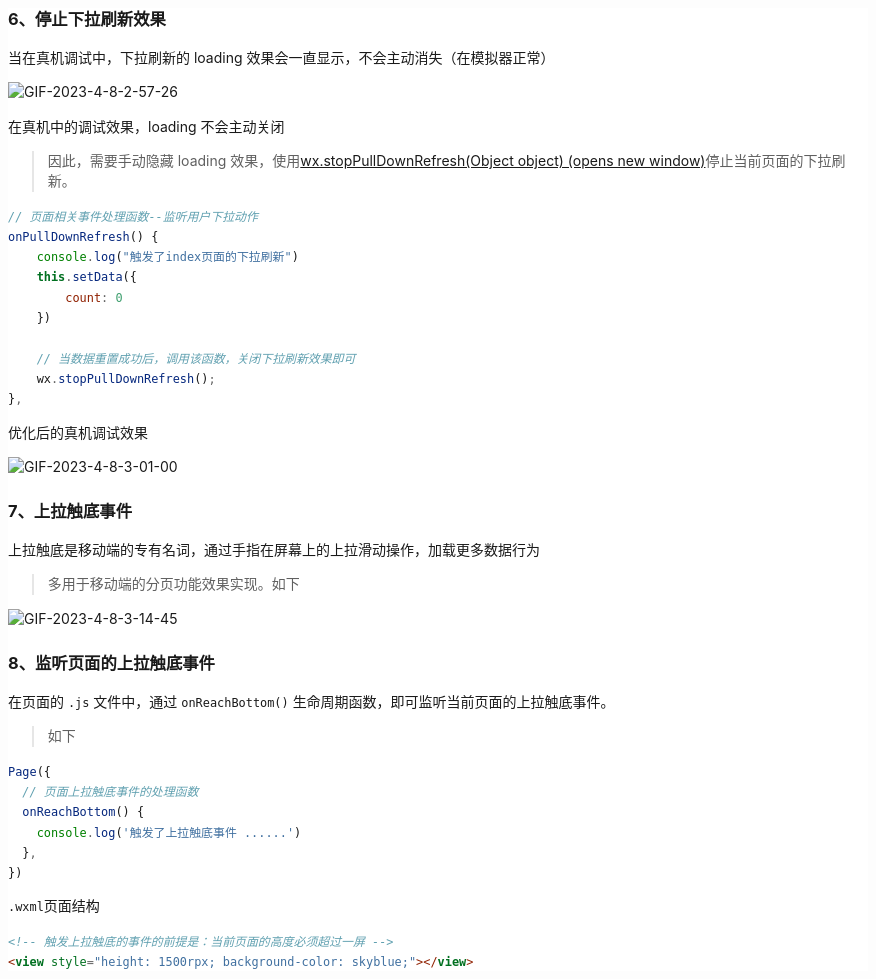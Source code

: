 ### 6、停止下拉刷新效果

当在真机调试中，下拉刷新的 loading 效果会一直显示，不会主动消失（在模拟器正常）

![GIF-2023-4-8-2-57-26](https://www.arryblog.com/assets/img/GIF-2023-4-8-2-57-26.1691f4ed.gif)

在真机中的调试效果，loading 不会主动关闭

> 因此，需要手动隐藏 loading 效果，使用[wx.stopPullDownRefresh(Object object) (opens new window)](https://developers.weixin.qq.com/miniprogram/dev/api/ui/pull-down-refresh/wx.stopPullDownRefresh.html)停止当前页面的下拉刷新。

```js
// 页面相关事件处理函数--监听用户下拉动作
onPullDownRefresh() {
    console.log("触发了index页面的下拉刷新")
    this.setData({
        count: 0
    })

    // 当数据重置成功后，调用该函数，关闭下拉刷新效果即可
    wx.stopPullDownRefresh();
},
```

优化后的真机调试效果

![GIF-2023-4-8-3-01-00](https://www.arryblog.com/assets/img/GIF-2023-4-8-3-01-00.cfe60d70.gif)

### 7、上拉触底事件

上拉触底是移动端的专有名词，通过手指在屏幕上的上拉滑动操作，加载更多数据行为

> 多用于移动端的分页功能效果实现。如下

![GIF-2023-4-8-3-14-45](https://www.arryblog.com/assets/img/GIF-2023-4-8-3-14-45.dc44efea.gif)

### 8、监听页面的上拉触底事件

在页面的 `.js` 文件中，通过 `onReachBottom()` 生命周期函数，即可监听当前页面的上拉触底事件。

> 如下

```js
Page({
  // 页面上拉触底事件的处理函数
  onReachBottom() {
    console.log('触发了上拉触底事件 ......')
  },
})
```

`.wxml`页面结构

```html
<!-- 触发上拉触底的事件的前提是：当前页面的高度必须超过一屏 -->
<view style="height: 1500rpx; background-color: skyblue;"></view>
```
